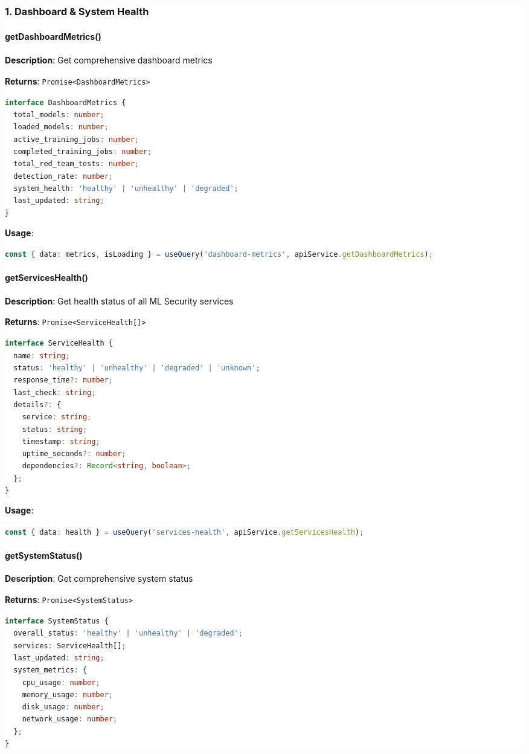 ### 1. Dashboard & System Health

#### getDashboardMetrics()
**Description**: Get comprehensive dashboard metrics

**Returns**: `Promise<DashboardMetrics>`
```typescript
interface DashboardMetrics {
  total_models: number;
  loaded_models: number;
  active_training_jobs: number;
  completed_training_jobs: number;
  total_red_team_tests: number;
  detection_rate: number;
  system_health: 'healthy' | 'unhealthy' | 'degraded';
  last_updated: string;
}
```

**Usage**:
```typescript
const { data: metrics, isLoading } = useQuery('dashboard-metrics', apiService.getDashboardMetrics);
```

#### getServicesHealth()
**Description**: Get health status of all ML Security services

**Returns**: `Promise<ServiceHealth[]>`
```typescript
interface ServiceHealth {
  name: string;
  status: 'healthy' | 'unhealthy' | 'degraded' | 'unknown';
  response_time?: number;
  last_check: string;
  details?: {
    service: string;
    status: string;
    timestamp: string;
    uptime_seconds?: number;
    dependencies?: Record<string, boolean>;
  };
}
```

**Usage**:
```typescript
const { data: health } = useQuery('services-health', apiService.getServicesHealth);
```

#### getSystemStatus()
**Description**: Get comprehensive system status

**Returns**: `Promise<SystemStatus>`
```typescript
interface SystemStatus {
  overall_status: 'healthy' | 'unhealthy' | 'degraded';
  services: ServiceHealth[];
  last_updated: string;
  system_metrics: {
    cpu_usage: number;
    memory_usage: number;
    disk_usage: number;
    network_usage: number;
  };
}
```
